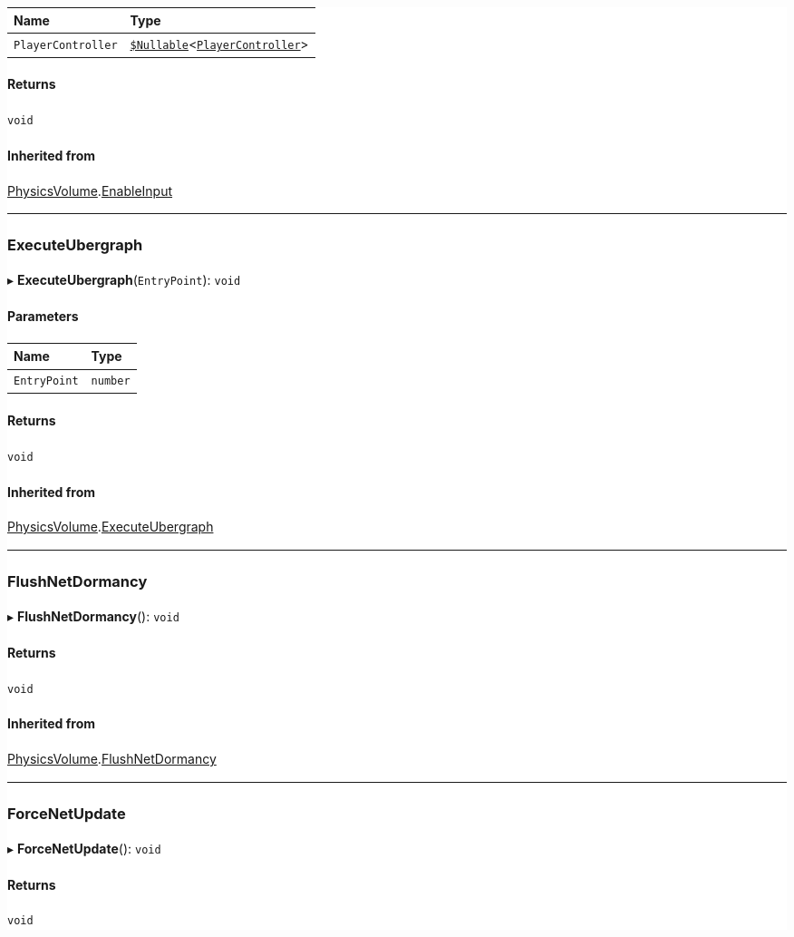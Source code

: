 | Name | Type |
| :------ | :------ |
| `PlayerController` | [`$Nullable`](../modules/puerts.md#$nullable)<[`PlayerController`](ue_ue.PlayerController.md)\> |

#### Returns

`void`

#### Inherited from

[PhysicsVolume](ue_ue.PhysicsVolume.md).[EnableInput](ue_ue.PhysicsVolume.md#enableinput)

___

### ExecuteUbergraph

▸ **ExecuteUbergraph**(`EntryPoint`): `void`

#### Parameters

| Name | Type |
| :------ | :------ |
| `EntryPoint` | `number` |

#### Returns

`void`

#### Inherited from

[PhysicsVolume](ue_ue.PhysicsVolume.md).[ExecuteUbergraph](ue_ue.PhysicsVolume.md#executeubergraph)

___

### FlushNetDormancy

▸ **FlushNetDormancy**(): `void`

#### Returns

`void`

#### Inherited from

[PhysicsVolume](ue_ue.PhysicsVolume.md).[FlushNetDormancy](ue_ue.PhysicsVolume.md#flushnetdormancy)

___

### ForceNetUpdate

▸ **ForceNetUpdate**(): `void`

#### Returns

`void`
